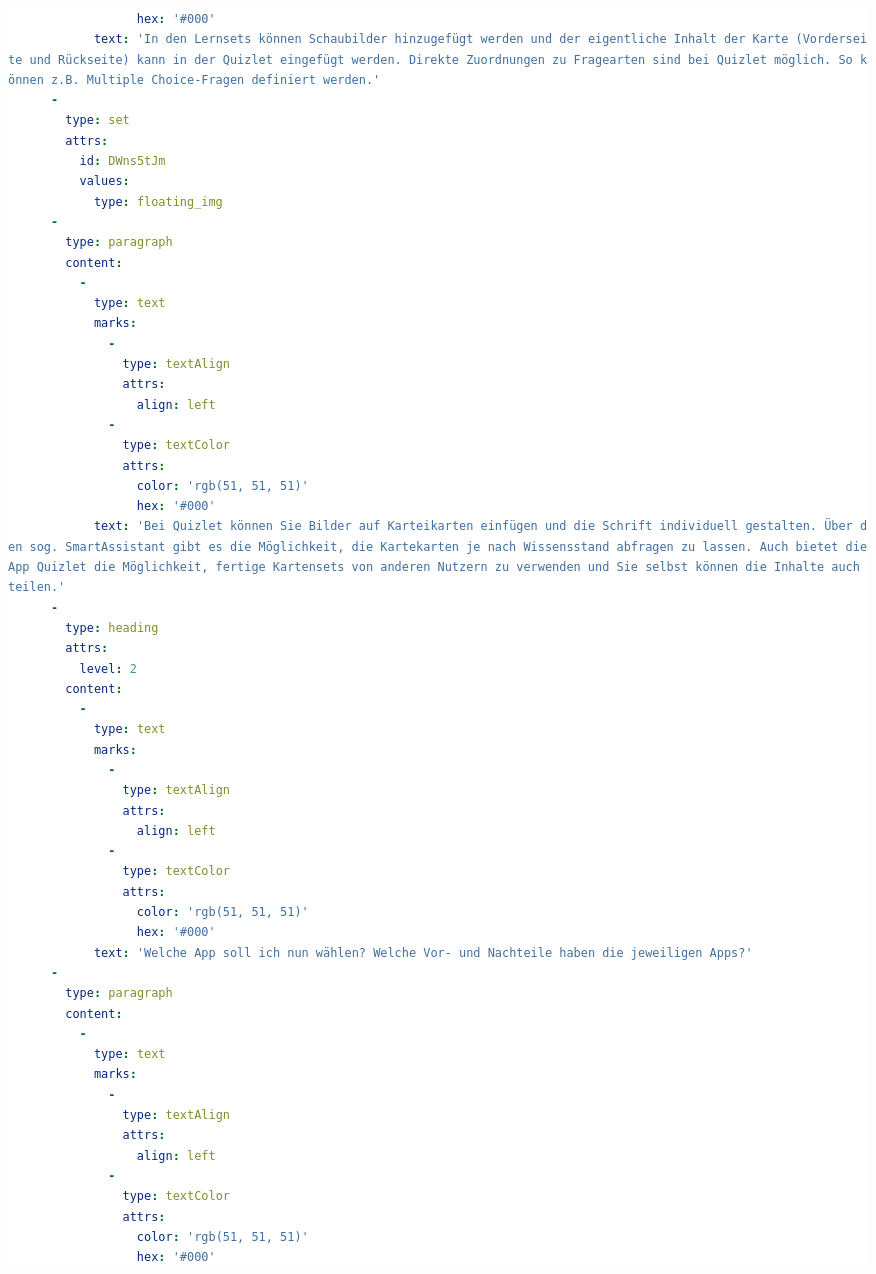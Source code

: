 ```yaml
                  hex: '#000'
            text: 'In den Lernsets können Schaubilder hinzugefügt werden und der eigentliche Inhalt der Karte (Vorderseite und Rückseite) kann in der Quizlet eingefügt werden. Direkte Zuordnungen zu Fragearten sind bei Quizlet möglich. So können z.B. Multiple Choice-Fragen definiert werden.'
      -
        type: set
        attrs:
          id: DWns5tJm
          values:
            type: floating_img
      -
        type: paragraph
        content:
          -
            type: text
            marks:
              -
                type: textAlign
                attrs:
                  align: left
              -
                type: textColor
                attrs:
                  color: 'rgb(51, 51, 51)'
                  hex: '#000'
            text: 'Bei Quizlet können Sie Bilder auf Karteikarten einfügen und die Schrift individuell gestalten. Über den sog. SmartAssistant gibt es die Möglichkeit, die Kartekarten je nach Wissensstand abfragen zu lassen. Auch bietet die App Quizlet die Möglichkeit, fertige Kartensets von anderen Nutzern zu verwenden und Sie selbst können die Inhalte auch teilen.'
      -
        type: heading
        attrs:
          level: 2
        content:
          -
            type: text
            marks:
              -
                type: textAlign
                attrs:
                  align: left
              -
                type: textColor
                attrs:
                  color: 'rgb(51, 51, 51)'
                  hex: '#000'
            text: 'Welche App soll ich nun wählen? Welche Vor- und Nachteile haben die jeweiligen Apps?'
      -
        type: paragraph
        content:
          -
            type: text
            marks:
              -
                type: textAlign
                attrs:
                  align: left
              -
                type: textColor
                attrs:
                  color: 'rgb(51, 51, 51)'
                  hex: '#000'
```